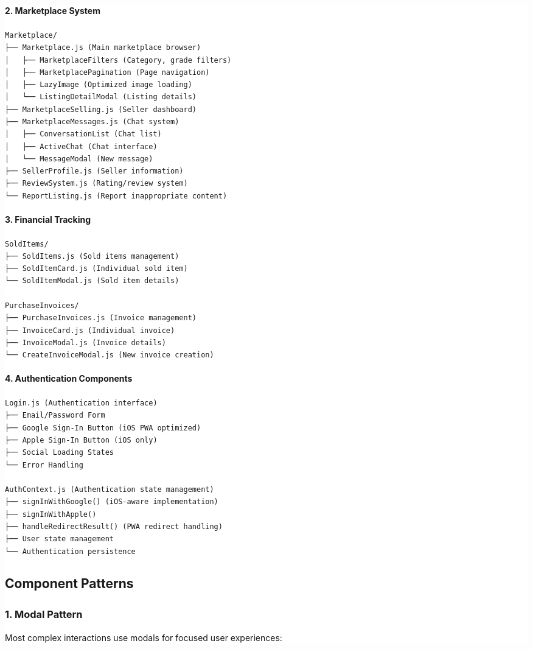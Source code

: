 #### 2. Marketplace System
```
Marketplace/
├── Marketplace.js (Main marketplace browser)
│   ├── MarketplaceFilters (Category, grade filters)
│   ├── MarketplacePagination (Page navigation)
│   ├── LazyImage (Optimized image loading)
│   └── ListingDetailModal (Listing details)
├── MarketplaceSelling.js (Seller dashboard)
├── MarketplaceMessages.js (Chat system)
│   ├── ConversationList (Chat list)
│   ├── ActiveChat (Chat interface)
│   └── MessageModal (New message)
├── SellerProfile.js (Seller information)
├── ReviewSystem.js (Rating/review system)
└── ReportListing.js (Report inappropriate content)
```

#### 3. Financial Tracking
```
SoldItems/
├── SoldItems.js (Sold items management)
├── SoldItemCard.js (Individual sold item)
└── SoldItemModal.js (Sold item details)

PurchaseInvoices/
├── PurchaseInvoices.js (Invoice management)
├── InvoiceCard.js (Individual invoice)
├── InvoiceModal.js (Invoice details)
└── CreateInvoiceModal.js (New invoice creation)
```

#### 4. Authentication Components
```
Login.js (Authentication interface)
├── Email/Password Form
├── Google Sign-In Button (iOS PWA optimized)
├── Apple Sign-In Button (iOS only)
├── Social Loading States
└── Error Handling

AuthContext.js (Authentication state management)
├── signInWithGoogle() (iOS-aware implementation)
├── signInWithApple() 
├── handleRedirectResult() (PWA redirect handling)
├── User state management
└── Authentication persistence
```

## Component Patterns

### 1. Modal Pattern
Most complex interactions use modals for focused user experiences:
